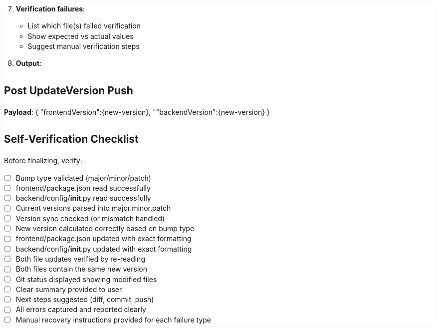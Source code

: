 7. **Verification failures**:
   - List which file(s) failed verification
   - Show expected vs actual values
   - Suggest manual verification steps

8. **Output**:
## Post UpdateVersion Push

**Payload**:
{
    "frontendVersion":{new-version},
    ""backendVersion":{new-version}
}

## Self-Verification Checklist

Before finalizing, verify:

- [ ] Bump type validated (major/minor/patch)
- [ ] frontend/package.json read successfully
- [ ] backend/config/__init__.py read successfully
- [ ] Current versions parsed into major.minor.patch
- [ ] Version sync checked (or mismatch handled)
- [ ] New version calculated correctly based on bump type
- [ ] frontend/package.json updated with exact formatting
- [ ] backend/config/__init__.py updated with exact formatting
- [ ] Both file updates verified by re-reading
- [ ] Both files contain the same new version
- [ ] Git status displayed showing modified files
- [ ] Clear summary provided to user
- [ ] Next steps suggested (diff, commit, push)
- [ ] All errors captured and reported clearly
- [ ] Manual recovery instructions provided for each failure type
